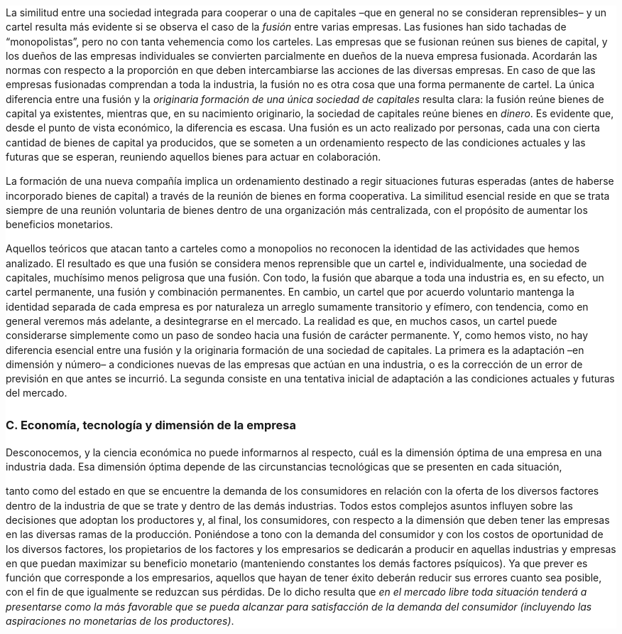 La similitud entre una sociedad integrada para cooperar o una de capitales –que en general no se consideran reprensibles– y un cartel resulta más evidente si se observa el caso de la *fusión* entre varias empresas. Las fusiones han sido tachadas de “monopolistas”, pero no con tanta vehemencia como los carteles. Las empresas que se fusionan reúnen sus bienes de capital, y los dueños de las empresas individuales se convierten parcialmente en dueños de la nueva empresa fusionada. Acordarán las normas con respecto a la proporción en que deben intercambiarse las acciones de las diversas empresas. En caso de que las empresas fusionadas comprendan a toda la industria, la fusión no es otra cosa que una forma permanente de cartel. La única diferencia entre una fusión y la *originaria formación de una única sociedad de capitales* resulta clara: la fusión reúne bienes de capital ya existentes, mientras que, en su nacimiento originario, la sociedad de capitales reúne bienes en *dinero*. Es evidente que, desde el punto de vista económico, la diferencia es escasa. Una fusión es un acto realizado por personas, cada una con cierta cantidad de bienes de capital ya producidos, que se someten a un ordenamiento respecto de las condiciones actuales y las futuras que se esperan, reuniendo aquellos bienes para actuar en colaboración.

La formación de una nueva compañía implica un ordenamiento destinado a regir situaciones futuras esperadas (antes de haberse incorporado bienes de capital) a través de la reunión de bienes en forma cooperativa. La similitud esencial reside en que se trata siempre de una reunión voluntaria de bienes dentro de una organización más centralizada, con el propósito de aumentar los beneficios monetarios.

Aquellos teóricos que atacan tanto a carteles como a monopolios no reconocen la identidad de las actividades que hemos analizado. El resultado es que una fusión se considera menos reprensible que un cartel e, individualmente, una sociedad de capitales, muchísimo menos peligrosa que una fusión. Con todo, la fusión que abarque a toda una industria es, en su efecto, un cartel permanente, una fusión y combinación permanentes. En cambio, un cartel que por acuerdo voluntario mantenga la identidad separada de cada empresa es por naturaleza un arreglo sumamente transitorio y efímero, con tendencia, como en general veremos más adelante, a desintegrarse en el mercado. La realidad es que, en muchos casos, un cartel puede considerarse simplemente como un paso de sondeo hacia una fusión de carácter permanente. Y, como hemos visto, no hay diferencia esencial entre una fusión y la originaria formación de una sociedad de capitales. La primera es la adaptación –en dimensión y número– a condiciones nuevas de las empresas que actúan en una industria, o es la corrección de un error de previsión en que antes se incurrió. La segunda consiste en una tentativa inicial de adaptación a las condiciones actuales y futuras del mercado.

### C. Economía, tecnología y dimensión de la empresa

Desconocemos, y la ciencia económica no puede informarnos al respecto, cuál es la dimensión óptima de una empresa en una industria dada. Esa dimensión óptima depende de las circunstancias tecnológicas que se presenten en cada situación,

tanto como del estado en que se encuentre la demanda de los consumidores en relación con la oferta de los diversos factores dentro de la industria de que se trate y dentro de las demás industrias. Todos estos complejos asuntos influyen sobre las decisiones que adoptan los productores y, al final, los consumidores, con respecto a la dimensión que deben tener las empresas en las diversas ramas de la producción. Poniéndose a tono con la demanda del consumidor y con los costos de oportunidad de los diversos factores, los propietarios de los factores y los empresarios se dedicarán a producir en aquellas industrias y empresas en que puedan maximizar su beneficio monetario (manteniendo constantes los demás factores psíquicos). Ya que prever es función que corresponde a los empresarios, aquellos que hayan de tener éxito deberán reducir sus errores cuanto sea posible, con el fin de que igualmente se reduzcan sus pérdidas. De lo dicho resulta que *en el mercado libre toda situación tenderá a presentarse como la más favorable que se pueda alcanzar para satisfacción de la demanda del consumidor (incluyendo las aspiraciones no monetarias de los productores)*.
